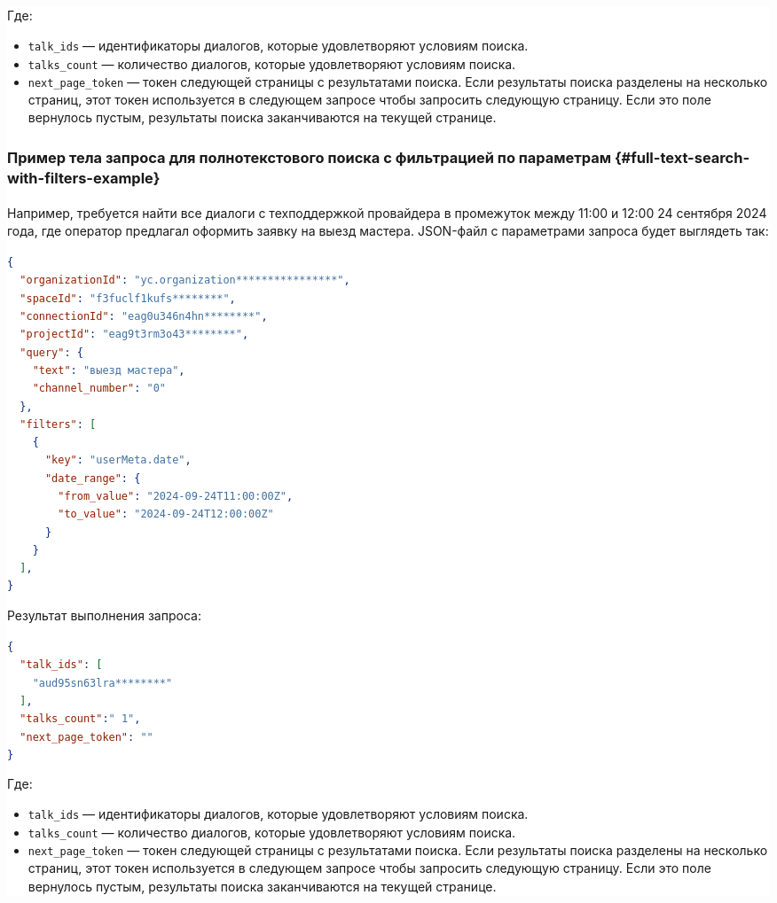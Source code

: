 Где:

* `talk_ids` — идентификаторы диалогов, которые удовлетворяют условиям поиска.
* `talks_count` — количество диалогов, которые удовлетворяют условиям поиска.
* `next_page_token` — токен следующей страницы с результатами поиска. Если результаты поиска разделены на несколько страниц, этот токен используется в следующем запросе чтобы запросить следующую страницу. Если это поле вернулось пустым, результаты поиска заканчиваются на текущей странице.

### Пример тела запроса для полнотекстового поиска с фильтрацией по параметрам {#full-text-search-with-filters-example}

Например, требуется найти все диалоги с техподдержкой провайдера в промежуток между 11:00 и 12:00 24 сентября 2024 года, где оператор предлагал оформить заявку на выезд мастера. JSON-файл с параметрами запроса будет выглядеть так:

```json
{
  "organizationId": "yc.organization****************",
  "spaceId": "f3fuclf1kufs********",
  "connectionId": "eag0u346n4hn********",
  "projectId": "eag9t3rm3o43********",
  "query": {
    "text": "выезд мастера",
    "channel_number": "0"
  },
  "filters": [
    {
      "key": "userMeta.date",
      "date_range": {
        "from_value": "2024-09-24T11:00:00Z",
        "to_value": "2024-09-24T12:00:00Z"
      }
    }
  ],  
}
```

Результат выполнения запроса:

```json
{
  "talk_ids": [
    "aud95sn63lra********"
  ],
  "talks_count":" 1",
  "next_page_token": ""
}
```

Где:

* `talk_ids` — идентификаторы диалогов, которые удовлетворяют условиям поиска.
* `talks_count` — количество диалогов, которые удовлетворяют условиям поиска.
* `next_page_token` — токен следующей страницы с результатами поиска. Если результаты поиска разделены на несколько страниц, этот токен используется в следующем запросе чтобы запросить следующую страницу. Если это поле вернулось пустым, результаты поиска заканчиваются на текущей странице.
